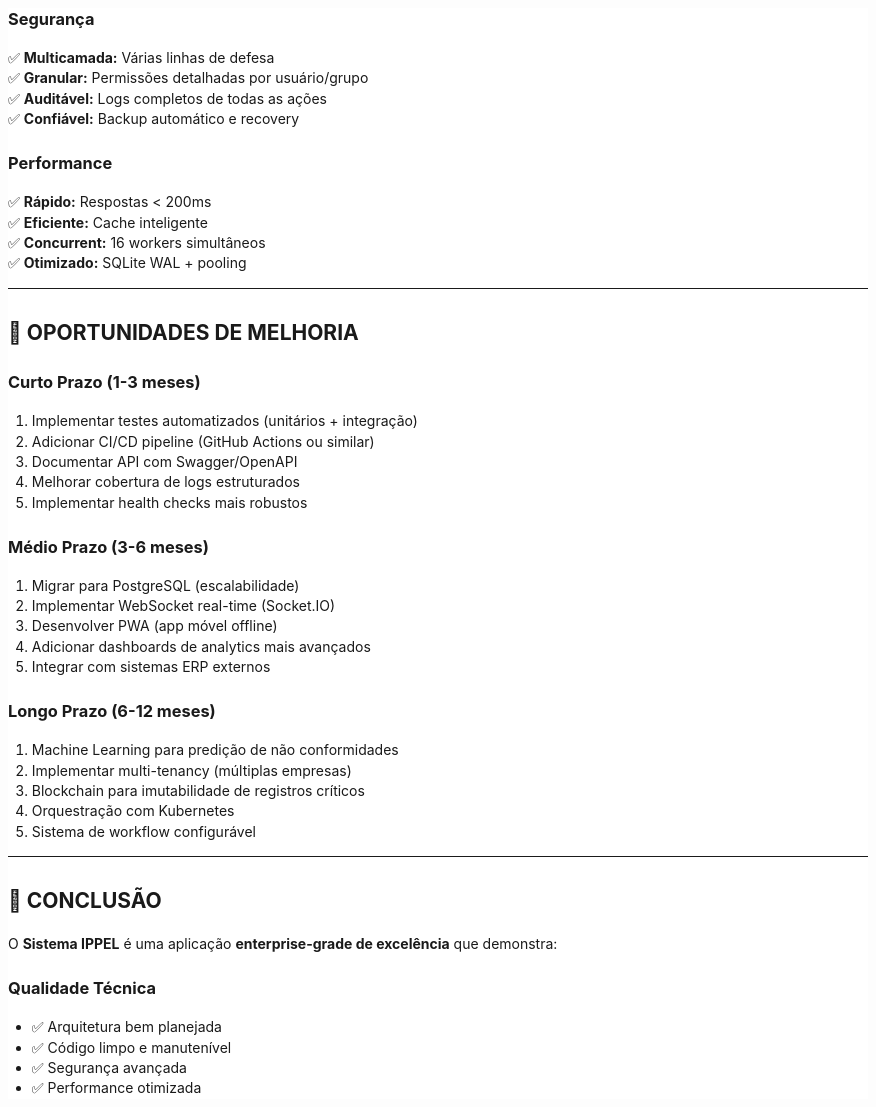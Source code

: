### **Segurança**
✅ **Multicamada:** Várias linhas de defesa  
✅ **Granular:** Permissões detalhadas por usuário/grupo  
✅ **Auditável:** Logs completos de todas as ações  
✅ **Confiável:** Backup automático e recovery  

### **Performance**
✅ **Rápido:** Respostas < 200ms  
✅ **Eficiente:** Cache inteligente  
✅ **Concurrent:** 16 workers simultâneos  
✅ **Otimizado:** SQLite WAL + pooling  

---

## 🚧 OPORTUNIDADES DE MELHORIA

### **Curto Prazo (1-3 meses)**
1. Implementar testes automatizados (unitários + integração)
2. Adicionar CI/CD pipeline (GitHub Actions ou similar)
3. Documentar API com Swagger/OpenAPI
4. Melhorar cobertura de logs estruturados
5. Implementar health checks mais robustos

### **Médio Prazo (3-6 meses)**
1. Migrar para PostgreSQL (escalabilidade)
2. Implementar WebSocket real-time (Socket.IO)
3. Desenvolver PWA (app móvel offline)
4. Adicionar dashboards de analytics mais avançados
5. Integrar com sistemas ERP externos

### **Longo Prazo (6-12 meses)**
1. Machine Learning para predição de não conformidades
2. Implementar multi-tenancy (múltiplas empresas)
3. Blockchain para imutabilidade de registros críticos
4. Orquestração com Kubernetes
5. Sistema de workflow configurável

---

## 📝 CONCLUSÃO

O **Sistema IPPEL** é uma aplicação **enterprise-grade de excelência** que demonstra:

### **Qualidade Técnica**
- ✅ Arquitetura bem planejada
- ✅ Código limpo e manutenível
- ✅ Segurança avançada
- ✅ Performance otimizada
